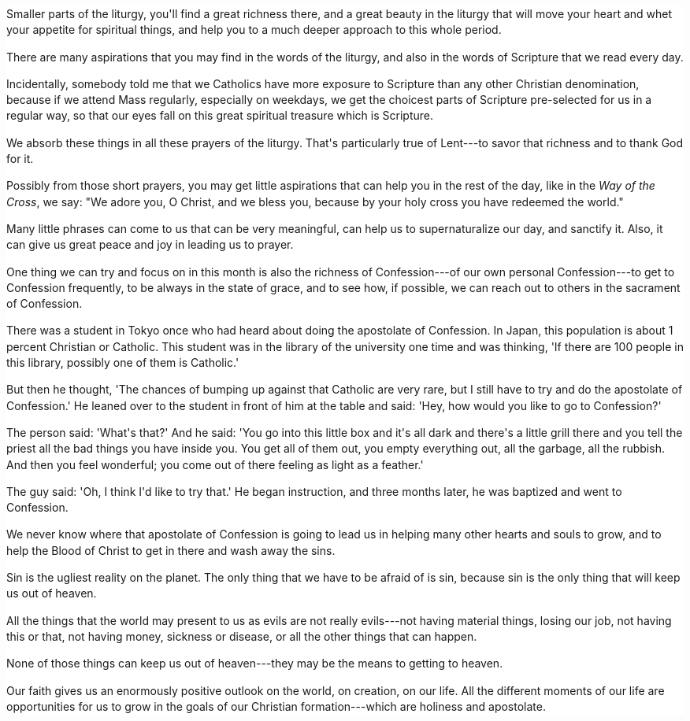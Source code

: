 Smaller parts of the liturgy, you\'ll find a great richness there, and a great beauty in the liturgy that will move your heart and whet your appetite for spiritual things, and help you to a much deeper approach to this whole period.

There are many aspirations that you may find in the words of the liturgy, and also in the words of Scripture that we read every day.

Incidentally, somebody told me that we Catholics have more exposure to Scripture than any other Christian denomination, because if we attend Mass regularly, especially on weekdays, we get the choicest parts of Scripture pre-selected for us in a regular way, so that our eyes fall on this great spiritual treasure which is Scripture.

We absorb these things in all these prayers of the liturgy. That\'s particularly true of Lent---to savor that richness and to thank God for it.

Possibly from those short prayers, you may get little aspirations that can help you in the rest of the day, like in the *Way of the Cross*, we say: "We adore you, O Christ, and we bless you, because by your holy cross you have redeemed the world."

Many little phrases can come to us that can be very meaningful, can help us to supernaturalize our day, and sanctify it. Also, it can give us great peace and joy in leading us to prayer.

One thing we can try and focus on in this month is also the richness of Confession---of our own personal Confession---to get to Confession frequently, to be always in the state of grace, and to see how, if possible, we can reach out to others in the sacrament of Confession.

There was a student in Tokyo once who had heard about doing the apostolate of Confession. In Japan, this population is about 1 percent Christian or Catholic. This student was in the library of the university one time and was thinking, 'If there are 100 people in this library, possibly one of them is Catholic.'

But then he thought, 'The chances of bumping up against that Catholic are very rare, but I still have to try and do the apostolate of Confession.' He leaned over to the student in front of him at the table and said: 'Hey, how would you like to go to Confession?'

The person said: 'What\'s that?' And he said: 'You go into this little box and it\'s all dark and there\'s a little grill there and you tell the priest all the bad things you have inside you. You get all of them out, you empty everything out, all the garbage, all the rubbish. And then you feel wonderful; you come out of there feeling as light as a feather.'

The guy said: 'Oh, I think I\'d like to try that.' He began instruction, and three months later, he was baptized and went to Confession.

We never know where that apostolate of Confession is going to lead us in helping many other hearts and souls to grow, and to help the Blood of Christ to get in there and wash away the sins.

Sin is the ugliest reality on the planet. The only thing that we have to be afraid of is sin, because sin is the only thing that will keep us out of heaven.

All the things that the world may present to us as evils are not really evils---not having material things, losing our job, not having this or that, not having money, sickness or disease, or all the other things that can happen.

None of those things can keep us out of heaven---they may be the means to getting to heaven.

Our faith gives us an enormously positive outlook on the world, on creation, on our life. All the different moments of our life are opportunities for us to grow in the goals of our Christian formation---which are holiness and apostolate.
